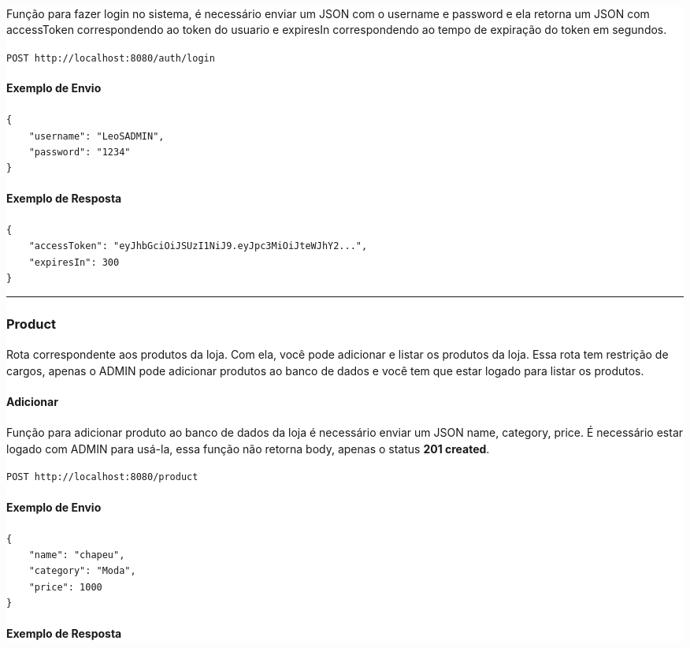 Função para fazer login no sistema, é necessário enviar um JSON com o username e
password e ela retorna um JSON com accessToken correspondendo ao token do
usuario e expiresIn correspondendo ao tempo de expiração do token em
segundos.

``
    POST http://localhost:8080/auth/login
``

#### Exemplo de Envio

```
{
    "username": "LeoSADMIN",
    "password": "1234"
}
```

#### Exemplo de Resposta

```
{
    "accessToken": "eyJhbGciOiJSUzI1NiJ9.eyJpc3MiOiJteWJhY2...",
    "expiresIn": 300
}
```

----

### Product

Rota correspondente aos produtos da loja. Com ela, você pode adicionar e listar os
produtos da loja. Essa rota tem restrição de cargos, apenas o ADMIN pode adicionar
produtos ao banco de dados e você tem que estar logado para listar os produtos.

#### Adicionar

Função para adicionar produto ao banco de dados da loja é necessário enviar um
JSON name, category, price. É necessário estar logado com ADMIN para usá-la,
essa função não retorna body, apenas o status **201 created**.

``
    POST http://localhost:8080/product
``

#### Exemplo de Envio

```
{
    "name": "chapeu",
    "category": "Moda",
    "price": 1000
}
```

#### Exemplo de Resposta
